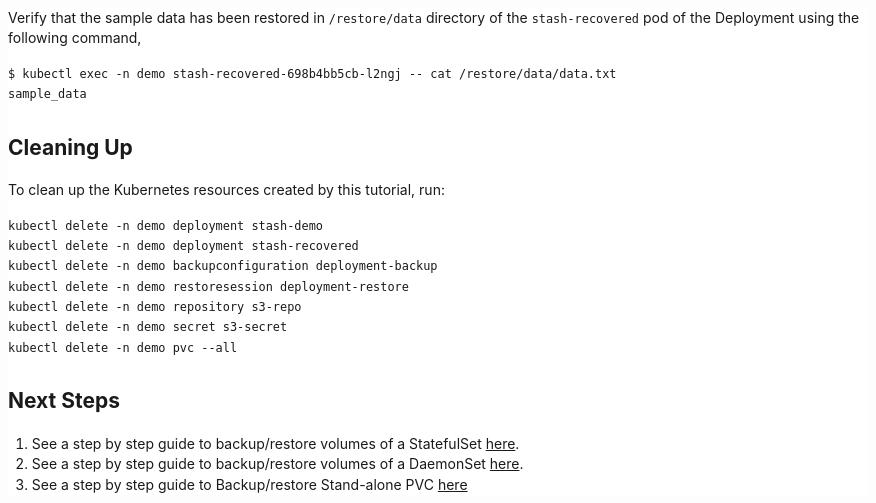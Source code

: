 Verify that the sample data has been restored in `/restore/data` directory of the `stash-recovered` pod of the Deployment using the following command,

```console
$ kubectl exec -n demo stash-recovered-698b4bb5cb-l2ngj -- cat /restore/data/data.txt
sample_data
```

## Cleaning Up

To clean up the Kubernetes resources created by this tutorial, run:

```console
kubectl delete -n demo deployment stash-demo
kubectl delete -n demo deployment stash-recovered
kubectl delete -n demo backupconfiguration deployment-backup
kubectl delete -n demo restoresession deployment-restore
kubectl delete -n demo repository s3-repo
kubectl delete -n demo secret s3-secret
kubectl delete -n demo pvc --all
```

## Next Steps

1. See a step by step guide to backup/restore volumes of a StatefulSet [here](/docs/v2020.07.09-beta.0/guides/latest/workloads/statefulset).
2. See a step by step guide to backup/restore volumes of a DaemonSet [here](/docs/v2020.07.09-beta.0/guides/latest/workloads/daemonset).
3. See a step by step guide to Backup/restore Stand-alone PVC [here](/docs/v2020.07.09-beta.0/guides/latest/volumes/pvc)

